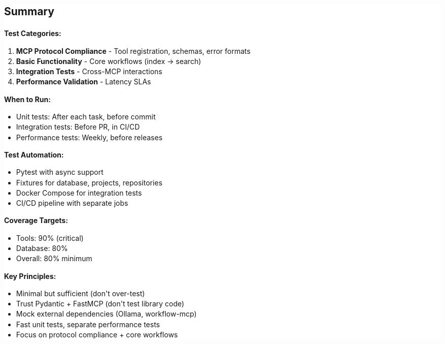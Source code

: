 
## Summary

**Test Categories:**
1. **MCP Protocol Compliance** - Tool registration, schemas, error formats
2. **Basic Functionality** - Core workflows (index → search)
3. **Integration Tests** - Cross-MCP interactions
4. **Performance Validation** - Latency SLAs

**When to Run:**
- Unit tests: After each task, before commit
- Integration tests: Before PR, in CI/CD
- Performance tests: Weekly, before releases

**Test Automation:**
- Pytest with async support
- Fixtures for database, projects, repositories
- Docker Compose for integration tests
- CI/CD pipeline with separate jobs

**Coverage Targets:**
- Tools: 90% (critical)
- Database: 80%
- Overall: 80% minimum

**Key Principles:**
- Minimal but sufficient (don't over-test)
- Trust Pydantic + FastMCP (don't test library code)
- Mock external dependencies (Ollama, workflow-mcp)
- Fast unit tests, separate performance tests
- Focus on protocol compliance + core workflows
